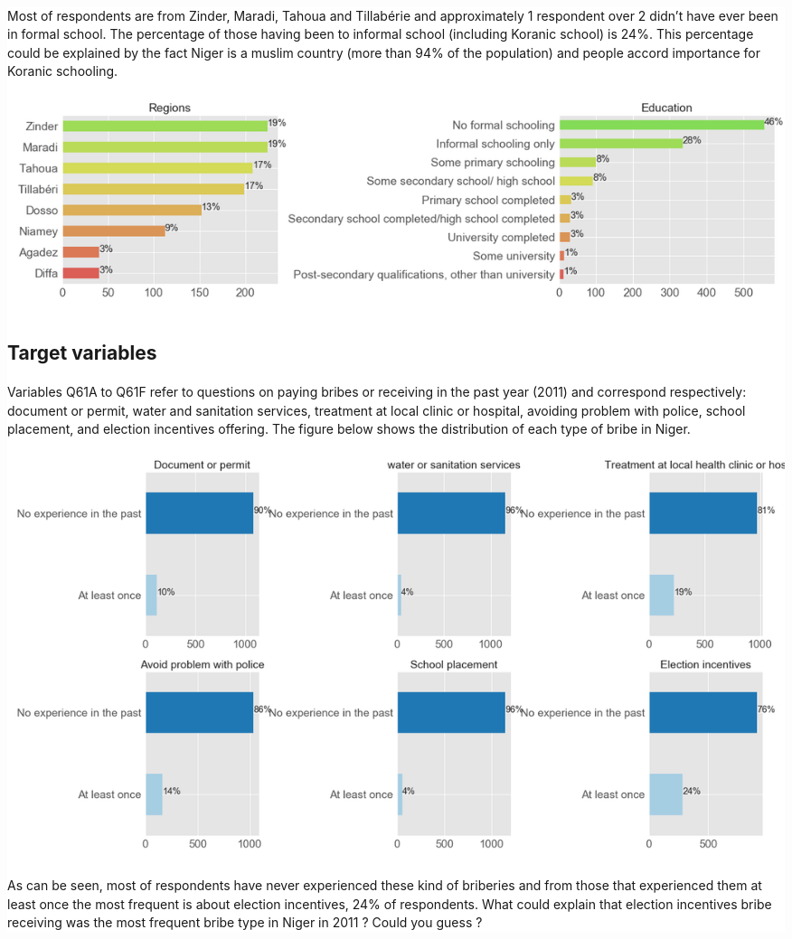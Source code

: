 Most of respondents are from Zinder, Maradi, Tahoua and Tillabérie and approximately 1 respondent over 2 didn’t have ever been in formal school. The percentage of those having been to informal school (including Koranic school) is 24%. This percentage could be explained by the fact Niger is a muslim country (more than 94% of the population) and people accord importance for Koranic schooling.

![dist-region-educ](/images/elect-corrupt-niger/dist-region-educ.png)

## Target variables

Variables Q61A to Q61F refer to questions on paying bribes or receiving in the past year (2011) and correspond respectively: document or permit, water and sanitation services, treatment at local clinic or hospital, avoiding problem with police, school placement, and election incentives offering. The figure below shows the distribution of each type of bribe in Niger.

![target](/images/elect-corrupt-niger/target.png)

As can be seen, most of respondents have never experienced these kind of briberies and from those that experienced them at least once the most frequent is about election incentives, 24% of respondents. What could explain that election incentives bribe receiving was the most frequent bribe type in Niger in 2011 ? Could you guess ?
